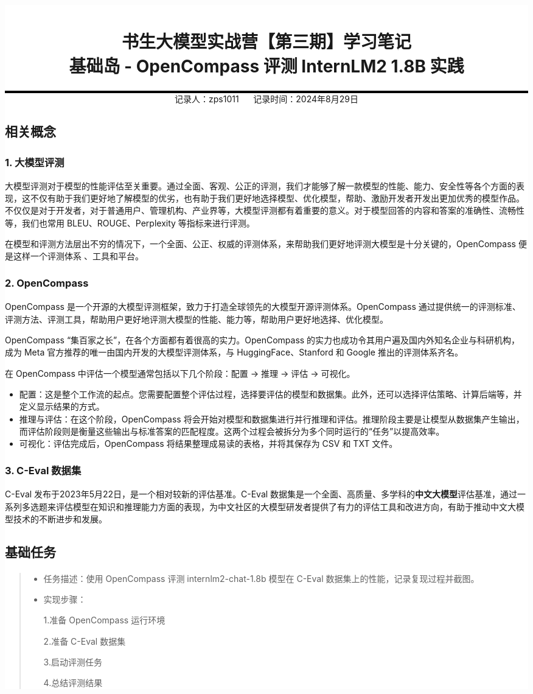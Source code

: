 <div style="border-bottom: 4px solid black; width: 100%; box-sizing: border-box; text-align: center; padding-top: 0.1rem;" align="center">
    <h1>书生大模型实战营【第三期】学习笔记<br/><span>基础岛 - OpenCompass 评测 InternLM2 1.8B 实践</span></h1>
</div>
<div style="text-align: center;" align="center">
    记录人：zps1011&nbsp;&nbsp;&nbsp;&nbsp;&nbsp;&nbsp;记录时间：2024年8月29日
</div>


## 相关概念

### 1. 大模型评测

大模型评测对于模型的性能评估至关重要。通过全面、客观、公正的评测，我们才能够了解一款模型的性能、能力、安全性等各个方面的表现，这不仅有助于我们更好地了解模型的优劣，也有助于我们更好地选择模型、优化模型，帮助、激励开发者开发出更加优秀的模型作品。不仅仅是对于开发者，对于普通用户、管理机构、产业界等，大模型评测都有着重要的意义。对于模型回答的内容和答案的准确性、流畅性等，我们也常用 BLEU、ROUGE、Perplexity 等指标来进行评测。

在模型和评测方法层出不穷的情况下，一个全面、公正、权威的评测体系，来帮助我们更好地评测大模型是十分关键的，OpenCompass 便是这样一个评测体系 、工具和平台。

### 2. OpenCompass

OpenCompass 是一个开源的大模型评测框架，致力于打造全球领先的大模型开源评测体系。OpenCompass 通过提供统一的评测标准、评测方法、评测工具，帮助用户更好地评测大模型的性能、能力等，帮助用户更好地选择、优化模型。

OpenCompass “集百家之长”，在各个方面都有着很高的实力。OpenCompass 的实力也成功令其用户遍及国内外知名企业与科研机构，成为 Meta 官方推荐的唯一由国内开发的大模型评测体系，与 HuggingFace、Stanford 和 Google 推出的评测体系齐名。

在 OpenCompass 中评估一个模型通常包括以下几个阶段：配置 -> 推理 -> 评估 -> 可视化。

- 配置：这是整个工作流的起点。您需要配置整个评估过程，选择要评估的模型和数据集。此外，还可以选择评估策略、计算后端等，并定义显示结果的方式。
- 推理与评估：在这个阶段，OpenCompass 将会开始对模型和数据集进行并行推理和评估。推理阶段主要是让模型从数据集产生输出，而评估阶段则是衡量这些输出与标准答案的匹配程度。这两个过程会被拆分为多个同时运行的“任务”以提高效率。
- 可视化：评估完成后，OpenCompass 将结果整理成易读的表格，并将其保存为 CSV 和 TXT 文件。

### 3. C-Eval 数据集

C-Eval 发布于2023年5月22日，是一个相对较新的评估基准。C-Eval 数据集是一个全面、高质量、多学科的**中文大模型**评估基准，通过一系列多选题来评估模型在知识和推理能力方面的表现，为中文社区的大模型研发者提供了有力的评估工具和改进方向，有助于推动中文大模型技术的不断进步和发展。

## 基础任务

> - 任务描述：使用 OpenCompass 评测 internlm2-chat-1.8b 模型在  C-Eval 数据集上的性能，记录复现过程并截图。
>
> - 实现步骤：
>
>    1.准备 OpenCompass 运行环境
>    
>    2.准备  C-Eval 数据集
>    
>    3.启动评测任务
>    
>    4.总结评测结果
